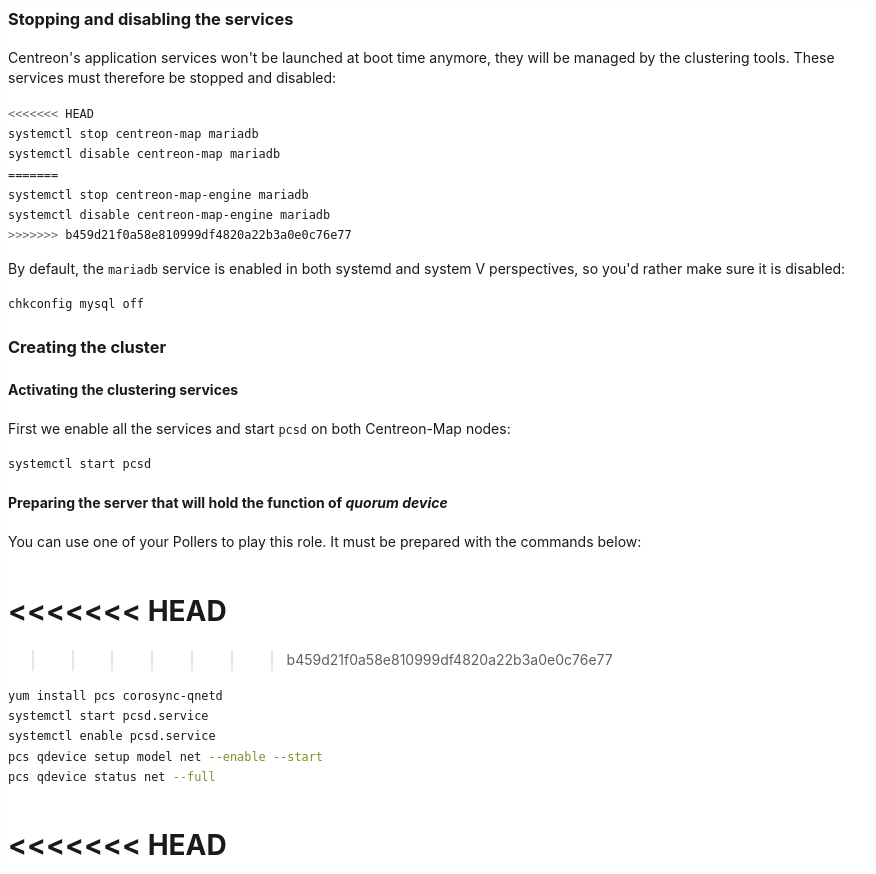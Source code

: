 ### Stopping and disabling the services

Centreon's application services won't be launched at boot time anymore, they will be managed by the clustering tools. These services must therefore be stopped and disabled:

```bash
<<<<<<< HEAD
systemctl stop centreon-map mariadb
systemctl disable centreon-map mariadb
=======
systemctl stop centreon-map-engine mariadb
systemctl disable centreon-map-engine mariadb
>>>>>>> b459d21f0a58e810999df4820a22b3a0e0c76e77
```

By default, the `mariadb` service is enabled in both systemd and system V perspectives, so you'd rather make sure it is disabled:

```bash
chkconfig mysql off
```

### Creating the cluster

#### Activating the clustering services

First we enable all the services and start `pcsd` on both Centreon-Map nodes:

```bash
systemctl start pcsd
```


#### Preparing the server that will hold the function of *quorum device* 

You can use one of your Pollers to play this role. It must be prepared with the commands below: 

<<<<<<< HEAD
=======
<Tabs groupId="sync">
<TabItem value="RHEL8 / Alma Linux 8 / Oracle Linux 8" label="RHEL8 / Alma Linux 8 / Oracle Linux 8">

>>>>>>> b459d21f0a58e810999df4820a22b3a0e0c76e77
```bash
yum install pcs corosync-qnetd
systemctl start pcsd.service
systemctl enable pcsd.service
pcs qdevice setup model net --enable --start
pcs qdevice status net --full
```

<<<<<<< HEAD
=======
</TabItem>
<TabItem value="Debian 11" label="Debian 11">
